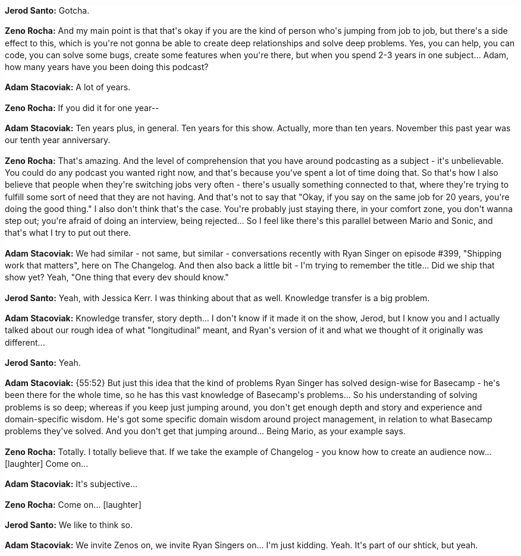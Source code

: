 **Jerod Santo:** Gotcha.

**Zeno Rocha:** And my main point is that that's okay if you are the kind of person who's jumping from job to job, but there's a side effect to this, which is you're not gonna be able to create deep relationships and solve deep problems. Yes, you can help, you can code, you can solve some bugs, create some features when you're there, but when you spend 2-3 years in one subject... Adam, how many years have you been doing this podcast?

**Adam Stacoviak:** A lot of years.

**Zeno Rocha:** If you did it for one year--

**Adam Stacoviak:** Ten years plus, in general. Ten years for this show. Actually, more than ten years. November this past year was our tenth year anniversary.

**Zeno Rocha:** That's amazing. And the level of comprehension that you have around podcasting as a subject - it's unbelievable. You could do any podcast you wanted right now, and that's because you've spent a lot of time doing that. So that's how I also believe that people when they're switching jobs very often - there's usually something connected to that, where they're trying to fulfill some sort of need that they are not having. And that's not to say that "Okay, if you say on the same job for 20 years, you're doing the good thing." I also don't think that's the case. You're probably just staying there, in your comfort zone, you don't wanna step out; you're afraid of doing an interview, being rejected... So I feel like there's this parallel between Mario and Sonic, and that's what I try to put out there.

**Adam Stacoviak:** We had similar - not same, but similar - conversations recently with Ryan Singer on episode \#399, "Shipping work that matters", here on The Changelog. And then also back a little bit - I'm trying to remember the title... Did we ship that show yet? Yeah, "One thing that every dev should know."

**Jerod Santo:** Yeah, with Jessica Kerr. I was thinking about that as well. Knowledge transfer is a big problem.

**Adam Stacoviak:** Knowledge transfer, story depth... I don't know if it made it on the show, Jerod, but I know you and I actually talked about our rough idea of what "longitudinal" meant, and Ryan's version of it and what we thought of it originally was different...

**Jerod Santo:** Yeah.

**Adam Stacoviak:** \{55:52\} But just this idea that the kind of problems Ryan Singer has solved design-wise for Basecamp - he's been there for the whole time, so he has this vast knowledge of Basecamp's problems... So his understanding of solving problems is so deep; whereas if you keep just jumping around, you don't get enough depth and story and experience and domain-specific wisdom. He's got some specific domain wisdom around project management, in relation to what Basecamp problems they've solved. And you don't get that jumping around... Being Mario, as your example says.

**Zeno Rocha:** Totally. I totally believe that. If we take the example of Changelog - you know how to create an audience now... \[laughter\] Come on...

**Adam Stacoviak:** It's subjective...

**Zeno Rocha:** Come on... \[laughter\]

**Jerod Santo:** We like to think so.

**Adam Stacoviak:** We invite Zenos on, we invite Ryan Singers on... I'm just kidding. Yeah. It's part of our shtick, but yeah.
